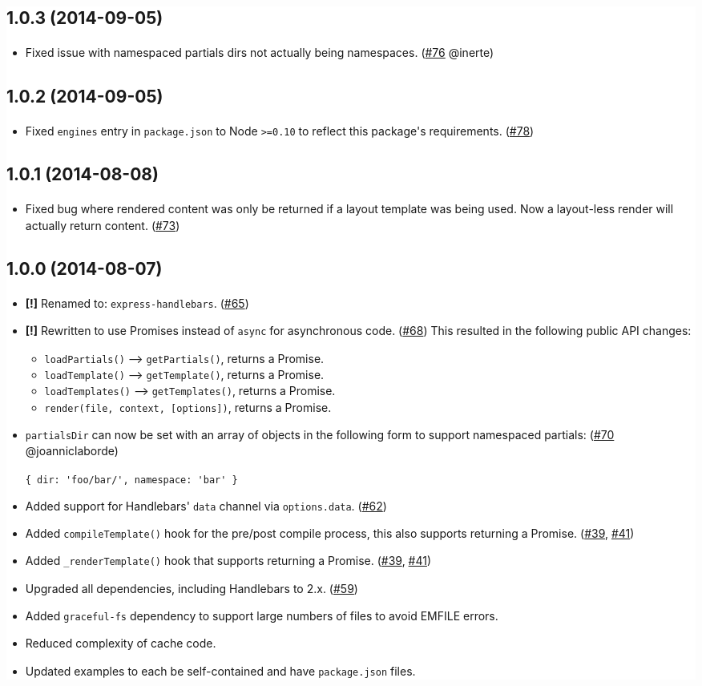 [#81]: https://github.com/ericf/express-handlebars/issues/81


1.0.3 (2014-09-05)
------------------

* Fixed issue with namespaced partials dirs not actually being namespaces.
  ([#76][] @inerte)


[#76]: https://github.com/ericf/express-handlebars/issues/76


1.0.2 (2014-09-05)
------------------

* Fixed `engines` entry in `package.json` to Node `>=0.10` to reflect this
  package's requirements. ([#78][])


[#78]: https://github.com/ericf/express-handlebars/issues/78


1.0.1 (2014-08-08)
------------------

* Fixed bug where rendered content was only be returned if a layout template was
  being used. Now a layout-less render will actually return content. ([#73][])


[#73]: https://github.com/ericf/express-handlebars/issues/73


1.0.0 (2014-08-07)
------------------

* __[!]__ Renamed to: `express-handlebars`. ([#65][])

* __[!]__ Rewritten to use Promises instead of `async` for asynchronous code.
  ([#68][]) This resulted in the following public API changes:

  * `loadPartials()` --> `getPartials()`, returns a Promise.
  * `loadTemplate()` --> `getTemplate()`, returns a Promise.
  * `loadTemplates()` --> `getTemplates()`, returns a Promise.
  * `render(file, context, [options])`, returns a Promise.


* `partialsDir` can now be set with an array of objects in the following form to
  support namespaced partials: ([#70][] @joanniclaborde)

      { dir: 'foo/bar/', namespace: 'bar' }

* Added support for Handlebars' `data` channel via `options.data`. ([#62][])

* Added `compileTemplate()` hook for the pre/post compile process, this also
  supports returning a Promise. ([#39][], [#41][])

* Added `_renderTemplate()` hook that supports returning a Promise.
  ([#39][], [#41][])

* Upgraded all dependencies, including Handlebars to 2.x. ([#59][])

* Added `graceful-fs` dependency to support large numbers of files to avoid
  EMFILE errors.

* Reduced complexity of cache code.

* Updated examples to each be self-contained and have `package.json` files.


[#249]: https://github.com/ericf/express-handlebars/issues/249
[#250]: https://github.com/ericf/express-handlebars/issues/250
[#244]: https://github.com/ericf/express-handlebars/issues/244
[#142]: https://github.com/ericf/express-handlebars/issues/142
[#125]: https://github.com/ericf/express-handlebars/issues/125
[#89]: https://github.com/ericf/express-handlebars/issues/89
[#95]: https://github.com/ericf/express-handlebars/issues/95
[#101]: https://github.com/ericf/express-handlebars/issues/101
[#105]: https://github.com/ericf/express-handlebars/issues/105
[#113]: https://github.com/ericf/express-handlebars/issues/113
[#98]: https://github.com/ericf/express-handlebars/issues/98
[#82]: https://github.com/ericf/express-handlebars/issues/82
[#39]: https://github.com/ericf/express-handlebars/issues/39
[#41]: https://github.com/ericf/express-handlebars/issues/41
[#59]: https://github.com/ericf/express-handlebars/issues/59
[#62]: https://github.com/ericf/express-handlebars/issues/62
[#65]: https://github.com/ericf/express-handlebars/issues/65
[#68]: https://github.com/ericf/express-handlebars/issues/68
[#70]: https://github.com/ericf/express-handlebars/issues/70
[#30]: https://github.com/ericf/express-handlebars/issues/30
[#51]: https://github.com/ericf/express-handlebars/issues/51
[#20]: https://github.com/ericf/express-handlebars/issues/20
[#21]: https://github.com/ericf/express-handlebars/issues/21
[#22]: https://github.com/ericf/express-handlebars/issues/22
[#27]: https://github.com/ericf/express-handlebars/issues/27
[#14]: https://github.com/ericf/express-handlebars/issues/14
[#7]: https://github.com/ericf/express-handlebars/issues/7
[#3]: https://github.com/ericf/express-handlebars/issues/3
[#11]: https://github.com/ericf/express-handlebars/issues/11
[#9]: https://github.com/ericf/express-handlebars/issues/9
[#1]: https://github.com/ericf/express-handlebars/issues/1
[#2]: https://github.com/ericf/express-handlebars/issues/2
[#5]: https://github.com/ericf/express-handlebars/issues/5